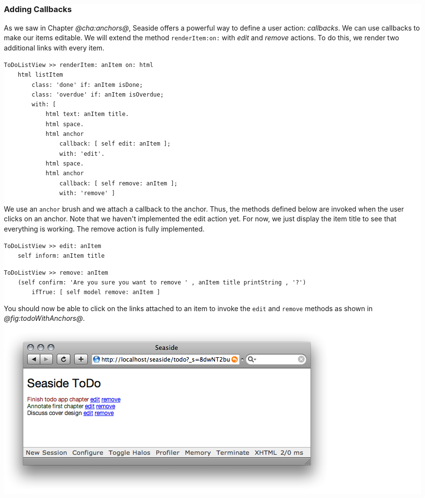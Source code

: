 
### Adding Callbacks


As we saw in Chapter *@cha:anchors@*, Seaside offers a powerful way to define a user action: _callbacks_. We can use callbacks to make our items editable. We will extend the method `renderItem:on:` with _edit_ and _remove_ actions. To do this, we render two additional links with every item.

```
ToDoListView >> renderItem: anItem on: html
    html listItem
        class: 'done' if: anItem isDone;
        class: 'overdue' if: anItem isOverdue;
        with: [
            html text: anItem title.
            html space.
            html anchor
                callback: [ self edit: anItem ];
                with: 'edit'.
            html space.
            html anchor
                callback: [ self remove: anItem ];
                with: 'remove' ]
```


We use an `anchor` brush and we attach a callback to the anchor. Thus, the methods defined below are invoked when the user clicks on an anchor. Note that we haven't implemented the edit action yet. For now, we just display the item title to see that everything is working. The remove action is fully implemented.

```
ToDoListView >> edit: anItem
    self inform: anItem title
```


```
ToDoListView >> remove: anItem
    (self confirm: 'Are you sure you want to remove ' , anItem title printString , '?')
        ifTrue: [ self model remove: anItem ]
```

	
You should now be able to click on the links attached to an item to invoke the `edit` and `remove` methods as shown in  *@fig:todoWithAnchors@*. 

![Our todo application with anchors. % width=70&anchor=fig:todoWithAnchors](figures/todoWithAnchors.png)
